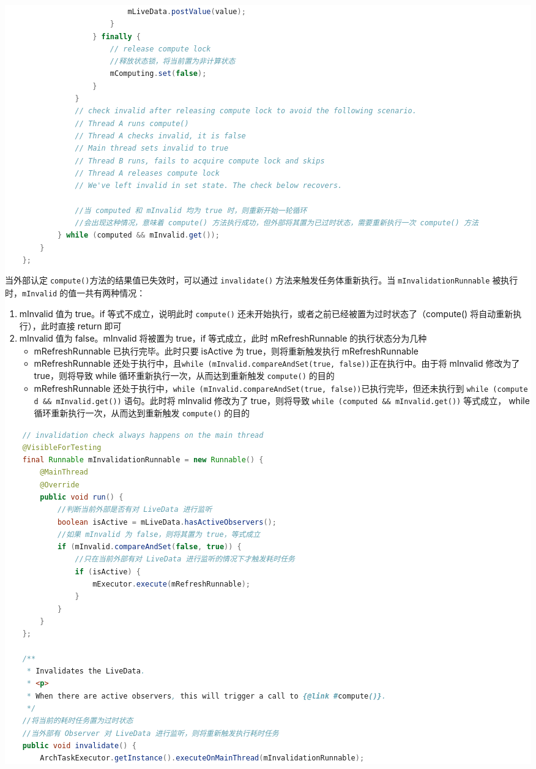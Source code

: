 ```java
                            mLiveData.postValue(value);
                        }
                    } finally {
                        // release compute lock
                        //释放状态锁，将当前置为非计算状态
                        mComputing.set(false);
                    }
                }
                // check invalid after releasing compute lock to avoid the following scenario.
                // Thread A runs compute()
                // Thread A checks invalid, it is false
                // Main thread sets invalid to true
                // Thread B runs, fails to acquire compute lock and skips
                // Thread A releases compute lock
                // We've left invalid in set state. The check below recovers.

                //当 computed 和 mInvalid 均为 true 时，则重新开始一轮循环
                //会出现这种情况，意味着 compute() 方法执行成功，但外部将其置为已过时状态，需要重新执行一次 compute() 方法
            } while (computed && mInvalid.get());
        }
    };
```

当外部认定 `compute()`方法的结果值已失效时，可以通过 `invalidate()` 方法来触发任务体重新执行。当 `mInvalidationRunnable` 被执行时，`mInvalid` 的值一共有两种情况：

1. mInvalid 值为 true。if 等式不成立，说明此时 `compute()` 还未开始执行，或者之前已经被置为过时状态了（compute() 将自动重新执行），此时直接 return 即可
2. mInvalid 值为 false。mInvalid 将被置为 true，if 等式成立，此时 mRefreshRunnable 的执行状态分为几种
   - mRefreshRunnable 已执行完毕。此时只要 isActive 为 true，则将重新触发执行 mRefreshRunnable
   - mRefreshRunnable 还处于执行中，且`while (mInvalid.compareAndSet(true, false))`正在执行中。由于将 mInvalid 修改为了 true，则将导致 while 循环重新执行一次，从而达到重新触发 `compute()` 的目的
   - mRefreshRunnable 还处于执行中，`while (mInvalid.compareAndSet(true, false))`已执行完毕，但还未执行到 `while (computed && mInvalid.get())` 语句。此时将 mInvalid 修改为了 true，则将导致 `while (computed && mInvalid.get())`  等式成立， while 循环重新执行一次，从而达到重新触发 `compute()` 的目的

```java
    // invalidation check always happens on the main thread
    @VisibleForTesting
    final Runnable mInvalidationRunnable = new Runnable() {
        @MainThread
        @Override
        public void run() {
            //判断当前外部是否有对 LiveData 进行监听
            boolean isActive = mLiveData.hasActiveObservers();
            //如果 mInvalid 为 false，则将其置为 true，等式成立
            if (mInvalid.compareAndSet(false, true)) {
                //只在当前外部有对 LiveData 进行监听的情况下才触发耗时任务
                if (isActive) {
                    mExecutor.execute(mRefreshRunnable);
                }
            }
        }
    };

    /**
     * Invalidates the LiveData.
     * <p>
     * When there are active observers, this will trigger a call to {@link #compute()}.
     */
    //将当前的耗时任务置为过时状态
    //当外部有 Observer 对 LiveData 进行监听，则将重新触发执行耗时任务
    public void invalidate() {
        ArchTaskExecutor.getInstance().executeOnMainThread(mInvalidationRunnable);
```